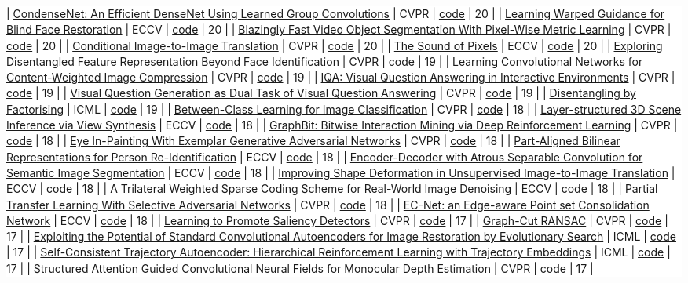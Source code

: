 | [CondenseNet: An Efficient DenseNet Using Learned Group Convolutions](http://openaccess.thecvf.com/content_cvpr_2018/papers/Huang_CondenseNet_An_Efficient_CVPR_2018_paper.pdf) | CVPR | [code](https://github.com/markdtw/condensenet-tensorflow) | 20 | 
| [Learning Warped Guidance for Blind Face Restoration](http://openaccess.thecvf.com/content_ECCV_2018/html/Xiaoming_Li_Learning_Warped_Guidance_ECCV_2018_paper.html) | ECCV | [code](https://github.com/csxmli2016/GFRNet) | 20 | 
| [Blazingly Fast Video Object Segmentation With Pixel-Wise Metric Learning](http://openaccess.thecvf.com/content_cvpr_2018/papers/Chen_Blazingly_Fast_Video_CVPR_2018_paper.pdf) | CVPR | [code](https://github.com/yuhuayc/fast-vos) | 20 | 
| [Conditional Image-to-Image Translation](http://openaccess.thecvf.com/content_cvpr_2018/papers/Lin_Conditional_Image-to-Image_Translation_CVPR_2018_paper.pdf) | CVPR | [code](https://github.com/znxlwm/pytorch-Conditional-image-to-image-translation) | 20 | 
| [The Sound of Pixels](http://openaccess.thecvf.com/content_ECCV_2018/html/Hang_Zhao_The_Sound_of_ECCV_2018_paper.html) | ECCV | [code](https://github.com/roudimit/MUSIC_dataset) | 20 | 
| [Exploring Disentangled Feature Representation Beyond Face Identification](http://openaccess.thecvf.com/content_cvpr_2018/papers/Liu_Exploring_Disentangled_Feature_CVPR_2018_paper.pdf) | CVPR | [code](https://github.com/sciencefans/D2AE-Face-Generator) | 19 | 
| [Learning Convolutional Networks for Content-Weighted Image Compression](http://openaccess.thecvf.com/content_cvpr_2018/papers/Li_Learning_Convolutional_Networks_CVPR_2018_paper.pdf) | CVPR | [code](https://github.com/limuhit/ImageCompression) | 19 | 
| [IQA: Visual Question Answering in Interactive Environments](http://openaccess.thecvf.com/content_cvpr_2018/papers/Gordon_IQA_Visual_Question_CVPR_2018_paper.pdf) | CVPR | [code](https://github.com/danielgordon10/thor-iqa-cvpr-2018) | 19 | 
| [Visual Question Generation as Dual Task of Visual Question Answering](http://openaccess.thecvf.com/content_cvpr_2018/papers/Li_Visual_Question_Generation_CVPR_2018_paper.pdf) | CVPR | [code](https://github.com/yikang-li/iQAN) | 19 | 
| [Disentangling by Factorising](http://proceedings.mlr.press/v80/kim18b.html) | ICML | [code](https://github.com/1Konny/FactorVAE) | 19 | 
| [Between-Class Learning for Image Classification](http://openaccess.thecvf.com/content_cvpr_2018/papers/Tokozume_Between-Class_Learning_for_CVPR_2018_paper.pdf) | CVPR | [code](https://github.com/mil-tokyo/bc_learning_image) | 18 | 
| [Layer-structured 3D Scene Inference via View Synthesis](http://openaccess.thecvf.com/content_ECCV_2018/html/Shubham_Tulsiani_Layer-structured_3D_Scene_ECCV_2018_paper.html) | ECCV | [code](https://github.com/google/layered-scene-inference) | 18 | 
| [GraphBit: Bitwise Interaction Mining via Deep Reinforcement Learning](http://openaccess.thecvf.com/content_cvpr_2018/papers/Duan_GraphBit_Bitwise_Interaction_CVPR_2018_paper.pdf) | CVPR | [code](https://github.com/duanyq14/GraphBit) | 18 | 
| [Eye In-Painting With Exemplar Generative Adversarial Networks](http://openaccess.thecvf.com/content_cvpr_2018/papers/Dolhansky_Eye_In-Painting_With_CVPR_2018_paper.pdf) | CVPR | [code](https://github.com/zhangqianhui/Exemplar-GAN-Eye-Inpainting-Tensorflow) | 18 | 
| [Part-Aligned Bilinear Representations for Person Re-Identification](http://openaccess.thecvf.com/content_ECCV_2018/html/Yumin_Suh_Part-Aligned_Bilinear_Representations_ECCV_2018_paper.html) | ECCV | [code](https://github.com/yuminsuh/part_bilinear_reid) | 18 | 
| [Encoder-Decoder with Atrous Separable Convolution for Semantic Image Segmentation](http://openaccess.thecvf.com/content_ECCV_2018/html/Liang-Chieh_Chen_Encoder-Decoder_with_Atrous_ECCV_2018_paper.html) | ECCV | [code](https://github.com/qixuxiang/deeplabv3plus) | 18 | 
| [Improving Shape Deformation in Unsupervised Image-to-Image Translation](http://openaccess.thecvf.com/content_ECCV_2018/html/Aaron_Gokaslan_Improving_Shape_Deformation_ECCV_2018_paper.html) | ECCV | [code](https://github.com/brownvc/ganimorph) | 18 | 
| [A Trilateral Weighted Sparse Coding Scheme for Real-World Image Denoising](http://openaccess.thecvf.com/content_ECCV_2018/html/XU_JUN_A_Trilateral_Weighted_ECCV_2018_paper.html) | ECCV | [code](https://github.com/csjunxu/TWSC-ECCV2018) | 18 | 
| [Partial Transfer Learning With Selective Adversarial Networks](http://openaccess.thecvf.com/content_cvpr_2018/papers/Cao_Partial_Transfer_Learning_CVPR_2018_paper.pdf) | CVPR | [code](https://github.com/thuml/SAN) | 18 | 
| [EC-Net: an Edge-aware Point set Consolidation Network](http://openaccess.thecvf.com/content_ECCV_2018/html/Lequan_Yu_EC-Net_an_Edge-aware_ECCV_2018_paper.html) | ECCV | [code](https://github.com/yulequan/EC-Net) | 18 | 
| [Learning to Promote Saliency Detectors](http://openaccess.thecvf.com/content_cvpr_2018/papers/Zeng_Learning_to_Promote_CVPR_2018_paper.pdf) | CVPR | [code](https://github.com/zengxianyu/lps) | 17 | 
| [Graph-Cut RANSAC](http://openaccess.thecvf.com/content_cvpr_2018/papers/Barath_Graph-Cut_RANSAC_CVPR_2018_paper.pdf) | CVPR | [code](https://github.com/danini/graph-cut-ransac) | 17 | 
| [Exploiting the Potential of Standard Convolutional Autoencoders for Image Restoration by Evolutionary Search](http://proceedings.mlr.press/v80/suganuma18a.html) | ICML | [code](https://github.com/sg-nm/Evolutionary-Autoencoders) | 17 | 
| [Self-Consistent Trajectory Autoencoder: Hierarchical Reinforcement Learning with Trajectory Embeddings](http://proceedings.mlr.press/v80/co-reyes18a.html) | ICML | [code](https://github.com/wyndwarrior/Sectar) | 17 | 
| [Structured Attention Guided Convolutional Neural Fields for Monocular Depth Estimation](http://openaccess.thecvf.com/content_cvpr_2018/papers/Xu_Structured_Attention_Guided_CVPR_2018_paper.pdf) | CVPR | [code](https://github.com/danxuhk/StructuredAttentionDepthEstimation) | 17 | 